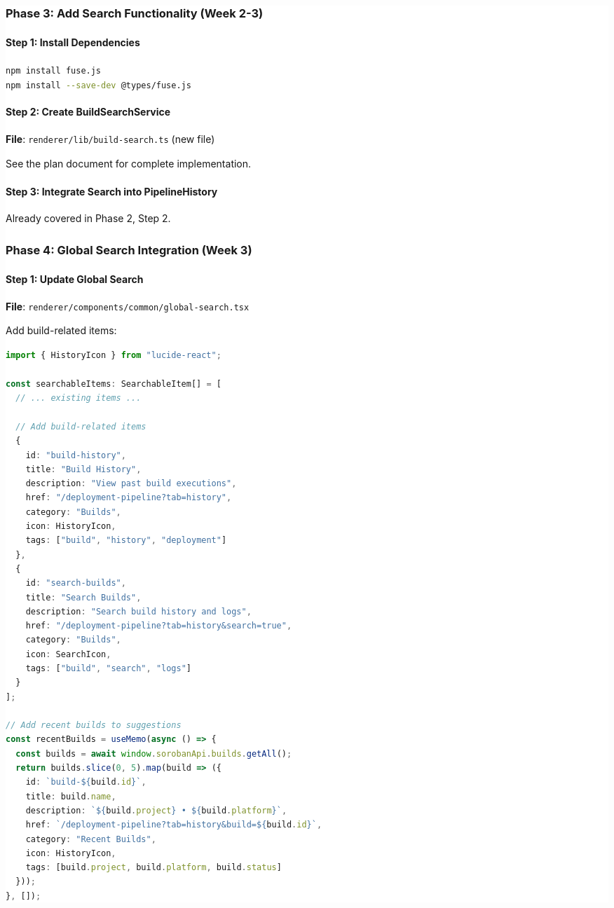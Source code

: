 ### Phase 3: Add Search Functionality (Week 2-3)

#### Step 1: Install Dependencies

```bash
npm install fuse.js
npm install --save-dev @types/fuse.js
```

#### Step 2: Create BuildSearchService

**File**: `renderer/lib/build-search.ts` (new file)

See the plan document for complete implementation.

#### Step 3: Integrate Search into PipelineHistory

Already covered in Phase 2, Step 2.

### Phase 4: Global Search Integration (Week 3)

#### Step 1: Update Global Search

**File**: `renderer/components/common/global-search.tsx`

Add build-related items:

```typescript
import { HistoryIcon } from "lucide-react";

const searchableItems: SearchableItem[] = [
  // ... existing items ...
  
  // Add build-related items
  {
    id: "build-history",
    title: "Build History",
    description: "View past build executions",
    href: "/deployment-pipeline?tab=history",
    category: "Builds",
    icon: HistoryIcon,
    tags: ["build", "history", "deployment"]
  },
  {
    id: "search-builds",
    title: "Search Builds",
    description: "Search build history and logs",
    href: "/deployment-pipeline?tab=history&search=true",
    category: "Builds",
    icon: SearchIcon,
    tags: ["build", "search", "logs"]
  }
];

// Add recent builds to suggestions
const recentBuilds = useMemo(async () => {
  const builds = await window.sorobanApi.builds.getAll();
  return builds.slice(0, 5).map(build => ({
    id: `build-${build.id}`,
    title: build.name,
    description: `${build.project} • ${build.platform}`,
    href: `/deployment-pipeline?tab=history&build=${build.id}`,
    category: "Recent Builds",
    icon: HistoryIcon,
    tags: [build.project, build.platform, build.status]
  }));
}, []);
```